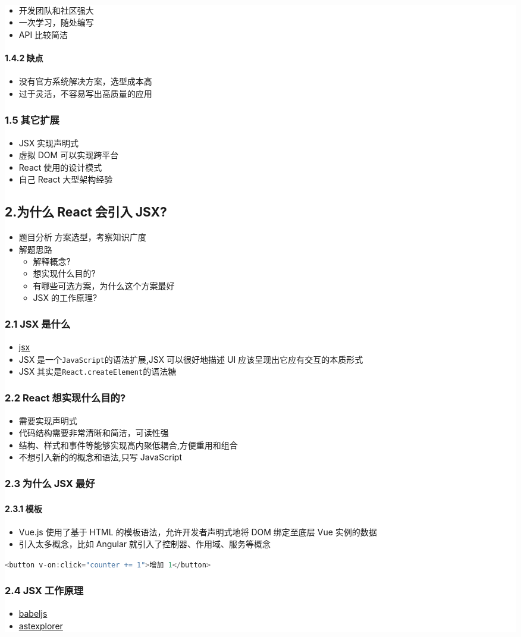 - 开发团队和社区强大
- 一次学习，随处编写
- API 比较简洁

#### 1.4.2 缺点

- 没有官方系统解决方案，选型成本高
- 过于灵活，不容易写出高质量的应用

### 1.5 其它扩展

- JSX 实现声明式
- 虚拟 DOM 可以实现跨平台
- React 使用的设计模式
- 自己 React 大型架构经验

## 2.为什么 React 会引入 JSX?

- 题目分析 方案选型，考察知识广度
- 解题思路
  - 解释概念?
  - 想实现什么目的?
  - 有哪些可选方案，为什么这个方案最好
  - JSX 的工作原理?

### 2.1 JSX 是什么

- [jsx](https://zh-hans.reactjs.org/docs/introducing-jsx.html)
- JSX 是一个`JavaScript`的语法扩展,JSX 可以很好地描述 UI 应该呈现出它应有交互的本质形式
- JSX 其实是`React.createElement`的语法糖

### 2.2 React 想实现什么目的?

- 需要实现声明式
- 代码结构需要非常清晰和简洁，可读性强
- 结构、样式和事件等能够实现高内聚低耦合,方便重用和组合
- 不想引入新的的概念和语法,只写 JavaScript

### 2.3 为什么 JSX 最好

#### 2.3.1 模板

- Vue.js 使用了基于 HTML 的模板语法，允许开发者声明式地将 DOM 绑定至底层 Vue 实例的数据
- 引入太多概念，比如 Angular 就引入了控制器、作用域、服务等概念

```js
<button v-on:click="counter += 1">增加 1</button>
```

### 2.4 JSX 工作原理

- [babeljs](https://www.babeljs.cn/repl)
- [astexplorer](https://astexplorer.net/)
